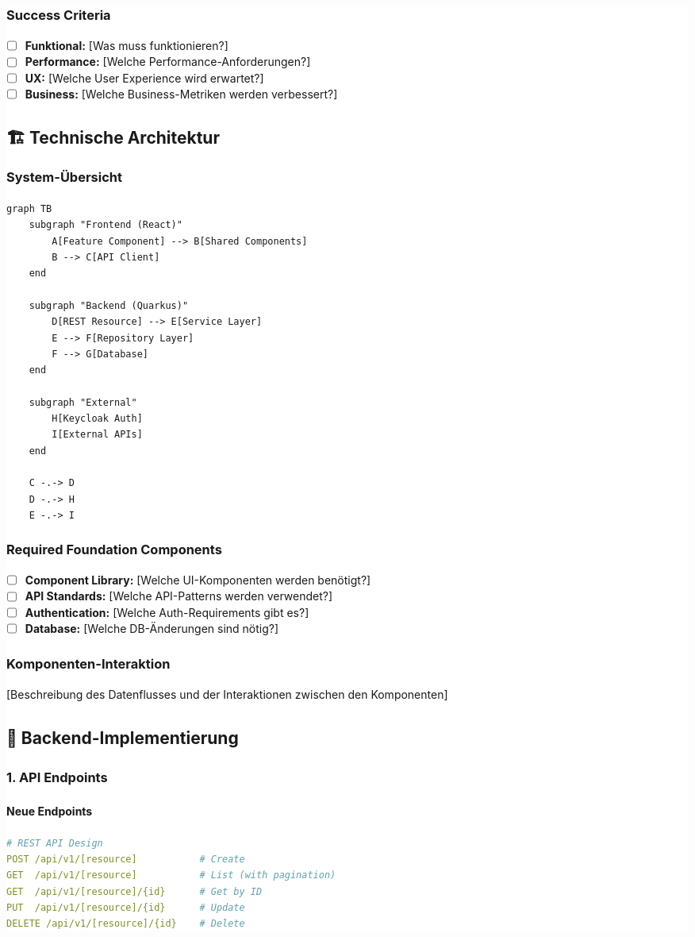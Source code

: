 ### Success Criteria
- [ ] **Funktional:** [Was muss funktionieren?]
- [ ] **Performance:** [Welche Performance-Anforderungen?]
- [ ] **UX:** [Welche User Experience wird erwartet?]
- [ ] **Business:** [Welche Business-Metriken werden verbessert?]

## 🏗️ Technische Architektur

### System-Übersicht

```mermaid
graph TB
    subgraph "Frontend (React)"
        A[Feature Component] --> B[Shared Components]
        B --> C[API Client]
    end

    subgraph "Backend (Quarkus)"
        D[REST Resource] --> E[Service Layer]
        E --> F[Repository Layer]
        F --> G[Database]
    end

    subgraph "External"
        H[Keycloak Auth]
        I[External APIs]
    end

    C -.-> D
    D -.-> H
    E -.-> I
```

### Required Foundation Components
- [ ] **Component Library:** [Welche UI-Komponenten werden benötigt?]
- [ ] **API Standards:** [Welche API-Patterns werden verwendet?]
- [ ] **Authentication:** [Welche Auth-Requirements gibt es?]
- [ ] **Database:** [Welche DB-Änderungen sind nötig?]

### Komponenten-Interaktion
[Beschreibung des Datenflusses und der Interaktionen zwischen den Komponenten]

## 🔧 Backend-Implementierung

### 1. API Endpoints

#### Neue Endpoints
```yaml
# REST API Design
POST /api/v1/[resource]           # Create
GET  /api/v1/[resource]           # List (with pagination)
GET  /api/v1/[resource]/{id}      # Get by ID
PUT  /api/v1/[resource]/{id}      # Update
DELETE /api/v1/[resource]/{id}    # Delete
```

